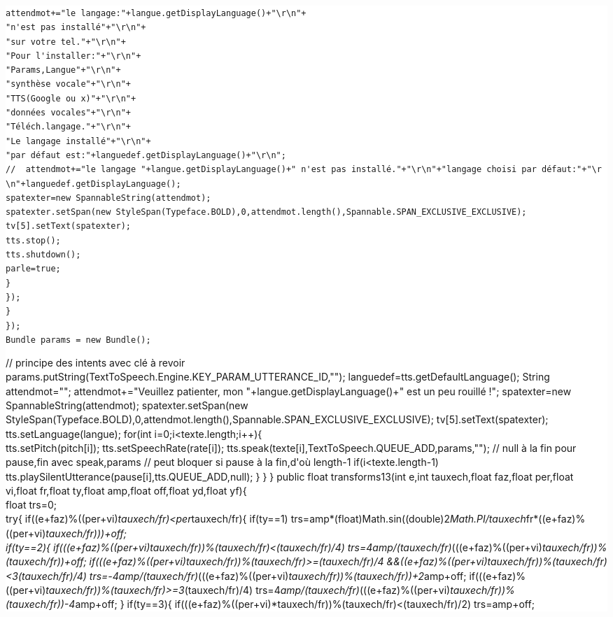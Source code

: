 	attendmot+="le langage:"+langue.getDisplayLanguage()+"\r\n"+
	"n'est pas installé"+"\r\n"+
	"sur votre tel."+"\r\n"+
	"Pour l'installer:"+"\r\n"+	
	"Params,Langue"+"\r\n"+
	"synthèse vocale"+"\r\n"+
	"TTS(Google ou x)"+"\r\n"+
	"données vocales"+"\r\n"+
	"Téléch.langage."+"\r\n"+
	"Le langage installé"+"\r\n"+
	"par défaut est:"+languedef.getDisplayLanguage()+"\r\n";
	//	attendmot+="le langage "+langue.getDisplayLanguage()+" n'est pas installé."+"\r\n"+"langage choisi par défaut:"+"\r\n"+languedef.getDisplayLanguage();
	spatexter=new SpannableString(attendmot);
	spatexter.setSpan(new StyleSpan(Typeface.BOLD),0,attendmot.length(),Spannable.SPAN_EXCLUSIVE_EXCLUSIVE);
	tv[5].setText(spatexter);
	tts.stop();
	tts.shutdown();
	parle=true;	
	}
	});
	}
	});	
	Bundle params = new Bundle();
//	principe des intents avec clé à revoir	
	params.putString(TextToSpeech.Engine.KEY_PARAM_UTTERANCE_ID,"");
	languedef=tts.getDefaultLanguage();
	String attendmot="";
	attendmot+="Veuillez patienter, mon "+langue.getDisplayLanguage()+" est un peu rouillé !";
	spatexter=new SpannableString(attendmot);
	spatexter.setSpan(new StyleSpan(Typeface.BOLD),0,attendmot.length(),Spannable.SPAN_EXCLUSIVE_EXCLUSIVE);
	tv[5].setText(spatexter);
	tts.setLanguage(langue);
	for(int i=0;i<texte.length;i++){	
	tts.setPitch(pitch[i]);
	tts.setSpeechRate(rate[i]);	
	tts.speak(texte[i],TextToSpeech.QUEUE_ADD,params,"");
//	null à la fin pour pause,fin avec speak,params
//	peut bloquer si pause à la fin,d'où length-1
	if(i<texte.length-1) tts.playSilentUtterance(pause[i],tts.QUEUE_ADD,null);
	}
	}
	}
	public float transforms13(int e,int tauxech,float faz,float per,float vi,float fr,float ty,float amp,float off,float yd,float yf){	
	float trs=0;	
	try{
	if((e+faz)%((per+vi)*tauxech/fr)<per*tauxech/fr){
	if(ty==1) 
	trs=amp*(float)Math.sin((double)2*Math.PI/tauxech*fr*((e+faz)%((per+vi)*tauxech/fr)))+off;	
	if(ty==2){
	if(((e+faz)%((per+vi)*tauxech/fr))%(tauxech/fr)<(tauxech/fr)/4)
	trs=4*amp/(tauxech/fr)*(((e+faz)%((per+vi)*tauxech/fr))%(tauxech/fr))+off;
	if(((e+faz)%((per+vi)*tauxech/fr))%(tauxech/fr)>=(tauxech/fr)/4
	   &&((e+faz)%((per+vi)*tauxech/fr))%(tauxech/fr)<3*(tauxech/fr)/4)
	trs=-4*amp/(tauxech/fr)*(((e+faz)%((per+vi)*tauxech/fr))%(tauxech/fr))+2*amp+off;
	if(((e+faz)%((per+vi)*tauxech/fr))%(tauxech/fr)>=3*(tauxech/fr)/4)
	trs=4*amp/(tauxech/fr)*(((e+faz)%((per+vi)*tauxech/fr))%(tauxech/fr))-4*amp+off;
	}
	if(ty==3){
	if(((e+faz)%((per+vi)*tauxech/fr))%(tauxech/fr)<(tauxech/fr)/2)
	trs=amp+off;